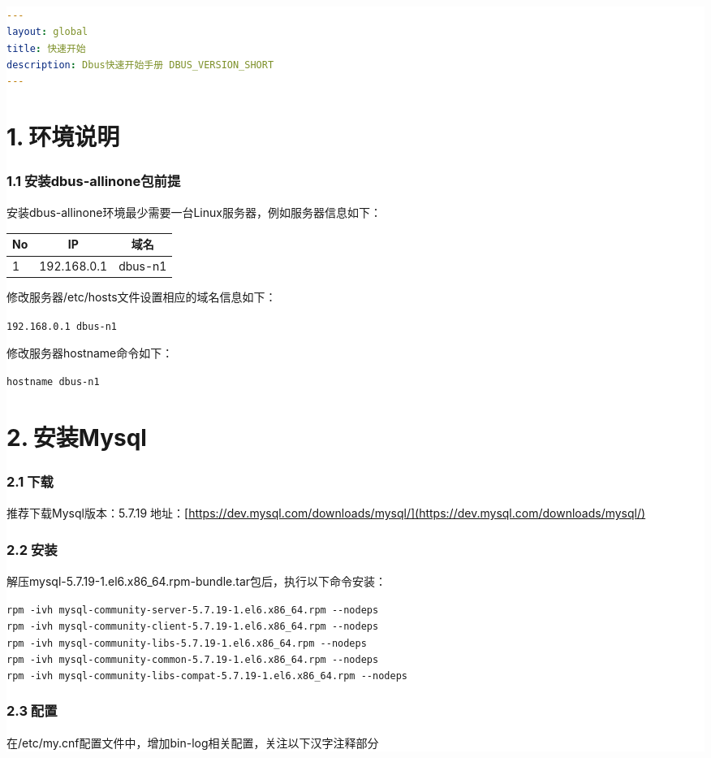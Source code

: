 ```yaml
---
layout: global
title: 快速开始
description: Dbus快速开始手册 DBUS_VERSION_SHORT
---
```


# 1. 环境说明

### 1.1 安装dbus-allinone包前提 

安装dbus-allinone环境最少需要一台Linux服务器，例如服务器信息如下：

| No   | IP          | 域名      |
| ---- | ----------- | ------- |
| 1    | 192.168.0.1 | dbus-n1 |

修改服务器/etc/hosts文件设置相应的域名信息如下：

```
192.168.0.1 dbus-n1
```

修改服务器hostname命令如下：

```
hostname dbus-n1
```

# 2. 安装Mysql

### 2.1 下载

推荐下载Mysql版本：5.7.19
地址：[https://dev.mysql.com/downloads/mysql/](https://dev.mysql.com/downloads/mysql/)

### 2.2 安装

解压mysql-5.7.19-1.el6.x86_64.rpm-bundle.tar包后，执行以下命令安装：

```
rpm -ivh mysql-community-server-5.7.19-1.el6.x86_64.rpm --nodeps
rpm -ivh mysql-community-client-5.7.19-1.el6.x86_64.rpm --nodeps
rpm -ivh mysql-community-libs-5.7.19-1.el6.x86_64.rpm --nodeps
rpm -ivh mysql-community-common-5.7.19-1.el6.x86_64.rpm --nodeps
rpm -ivh mysql-community-libs-compat-5.7.19-1.el6.x86_64.rpm --nodeps
```

### 2.3 配置

在/etc/my.cnf配置文件中，增加bin-log相关配置，关注以下汉字注释部分
